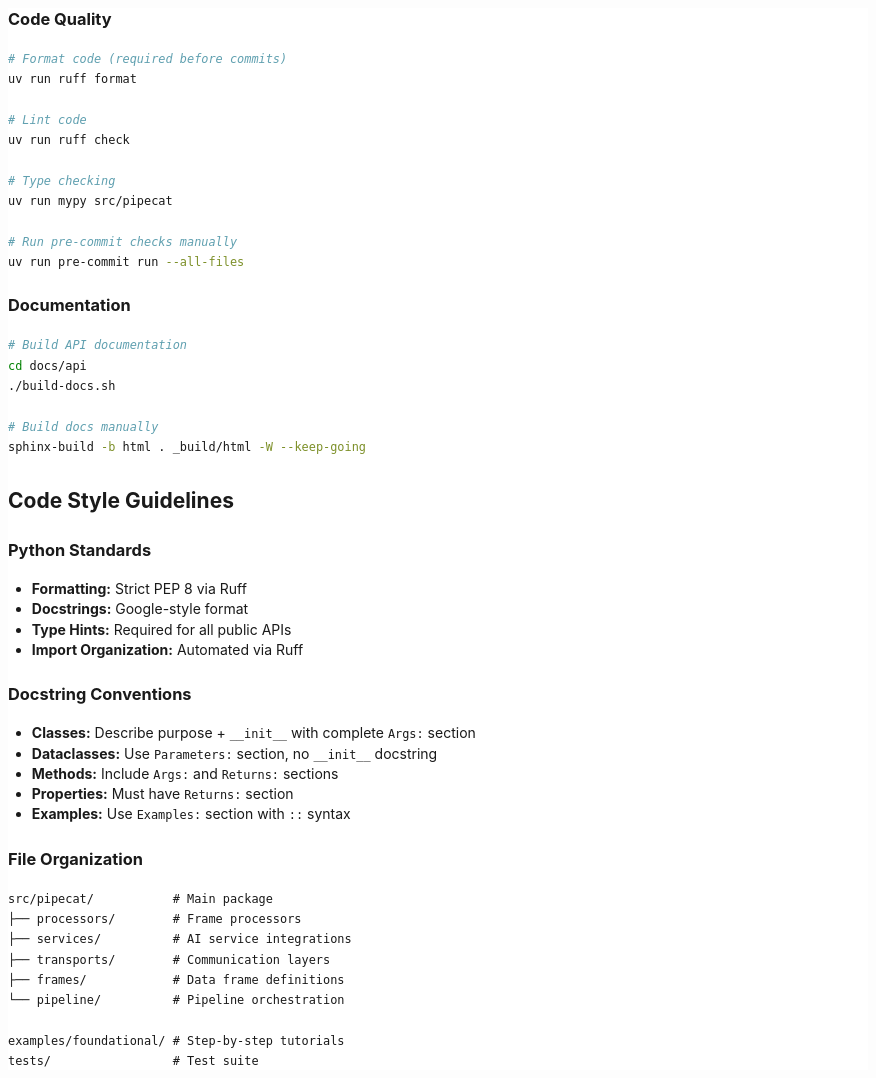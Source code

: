 ### Code Quality
```bash
# Format code (required before commits)
uv run ruff format

# Lint code
uv run ruff check

# Type checking
uv run mypy src/pipecat

# Run pre-commit checks manually
uv run pre-commit run --all-files
```

### Documentation
```bash
# Build API documentation
cd docs/api
./build-docs.sh

# Build docs manually
sphinx-build -b html . _build/html -W --keep-going
```

## Code Style Guidelines

### Python Standards
- **Formatting:** Strict PEP 8 via Ruff
- **Docstrings:** Google-style format
- **Type Hints:** Required for all public APIs
- **Import Organization:** Automated via Ruff

### Docstring Conventions
- **Classes:** Describe purpose + `__init__` with complete `Args:` section
- **Dataclasses:** Use `Parameters:` section, no `__init__` docstring
- **Methods:** Include `Args:` and `Returns:` sections
- **Properties:** Must have `Returns:` section
- **Examples:** Use `Examples:` section with `::` syntax

### File Organization
```
src/pipecat/           # Main package
├── processors/        # Frame processors
├── services/          # AI service integrations
├── transports/        # Communication layers
├── frames/            # Data frame definitions
└── pipeline/          # Pipeline orchestration

examples/foundational/ # Step-by-step tutorials
tests/                 # Test suite
```
